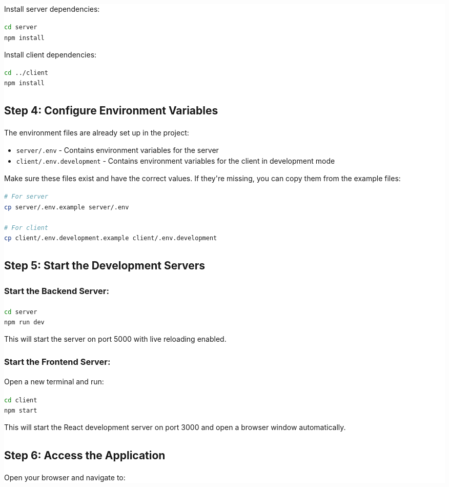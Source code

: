 Install server dependencies:
```bash
cd server
npm install
```

Install client dependencies:
```bash
cd ../client
npm install
```

## Step 4: Configure Environment Variables

The environment files are already set up in the project:

- `server/.env` - Contains environment variables for the server
- `client/.env.development` - Contains environment variables for the client in development mode

Make sure these files exist and have the correct values. If they're missing, you can copy them from the example files:

```bash
# For server
cp server/.env.example server/.env

# For client
cp client/.env.development.example client/.env.development
```

## Step 5: Start the Development Servers

### Start the Backend Server:

```bash
cd server
npm run dev
```

This will start the server on port 5000 with live reloading enabled.

### Start the Frontend Server:

Open a new terminal and run:

```bash
cd client
npm start
```

This will start the React development server on port 3000 and open a browser window automatically.

## Step 6: Access the Application

Open your browser and navigate to:
